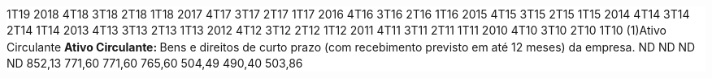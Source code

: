 <th class='trimHeader' data-col='trimBalanco'>1T19</th>
<th>2018</th>
<th class='trimHeader' data-col='trimBalanco'>4T18</th>
<th class='trimHeader' data-col='trimBalanco'>3T18</th>
<th class='trimHeader' data-col='trimBalanco'>2T18</th>
<th class='trimHeader' data-col='trimBalanco'>1T18</th>
<th>2017</th>
<th class='trimHeader' data-col='trimBalanco'>4T17</th>
<th class='trimHeader' data-col='trimBalanco'>3T17</th>
<th class='trimHeader' data-col='trimBalanco'>2T17</th>
<th class='trimHeader' data-col='trimBalanco'>1T17</th>
<th>2016</th>
<th class='trimHeader' data-col='trimBalanco'>4T16</th>
<th class='trimHeader' data-col='trimBalanco'>3T16</th>
<th class='trimHeader' data-col='trimBalanco'>2T16</th>
<th class='trimHeader' data-col='trimBalanco'>1T16</th>
<th>2015</th>
<th class='trimHeader' data-col='trimBalanco'>4T15</th>
<th class='trimHeader' data-col='trimBalanco'>3T15</th>
<th class='trimHeader' data-col='trimBalanco'>2T15</th>
<th class='trimHeader' data-col='trimBalanco'>1T15</th>
<th>2014</th>
<th class='trimHeader' data-col='trimBalanco'>4T14</th>
<th class='trimHeader' data-col='trimBalanco'>3T14</th>
<th class='trimHeader' data-col='trimBalanco'>2T14</th>
<th class='trimHeader' data-col='trimBalanco'>1T14</th>
<th>2013</th>
<th class='trimHeader' data-col='trimBalanco'>4T13</th>
<th class='trimHeader' data-col='trimBalanco'>3T13</th>
<th class='trimHeader' data-col='trimBalanco'>2T13</th>
<th class='trimHeader' data-col='trimBalanco'>1T13</th>
<th>2012</th>
<th class='trimHeader' data-col='trimBalanco'>4T12</th>
<th class='trimHeader' data-col='trimBalanco'>3T12</th>
<th class='trimHeader' data-col='trimBalanco'>2T12</th>
<th class='trimHeader' data-col='trimBalanco'>1T12</th>
<th>2011</th>
<th class='trimHeader' data-col='trimBalanco'>4T11</th>
<th class='trimHeader' data-col='trimBalanco'>3T11</th>
<th class='trimHeader' data-col='trimBalanco'>2T11</th>
<th class='trimHeader' data-col='trimBalanco'>1T11</th>
<th>2010</th>
<th class='trimHeader' data-col='trimBalanco'>4T10</th>
<th class='trimHeader' data-col='trimBalanco'>3T10</th>
<th class='trimHeader' data-col='trimBalanco'>2T10</th>
<th class='trimHeader' data-col='trimBalanco'>1T10</th>
</tr>
</thead>
<tbody>
<tr class='trContaAtivo'>
<td class='leftAlignCell rowDescription fixedLeftColumn tooltip'>(1)Ativo Circulante <span class='tooltiptexttop'><b>Ativo Circulante: </b>Bens e direitos de curto prazo (com recebimento previsto em até 12 meses) da empresa.</span></td>
<td>ND</td>
<td data-col='trimBalanco' class='trimData'>ND</td>
<td data-col='trimBalanco' class='trimData'>ND</td>
<td data-col='trimBalanco' class='trimData'>ND</td>
<td data-col='trimBalanco' class='trimData'>852,13</td>
<td>771,60</td>
<td data-col='trimBalanco' class='trimData'>771,60</td>
<td data-col='trimBalanco' class='trimData'>765,60</td>
<td data-col='trimBalanco' class='trimData'>504,49</td>
<td data-col='trimBalanco' class='trimData'>490,40</td>
<td>503,86</td>